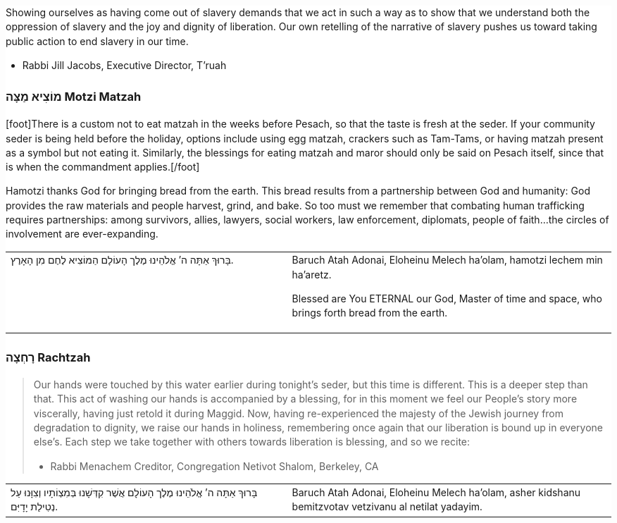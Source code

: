 Showing ourselves as having come out of slavery demands that we act in such a way as to show that we understand both the oppression of slavery and the joy and dignity of liberation. Our own retelling of the narrative of slavery pushes us toward taking public action to end slavery in our time. 
 
- Rabbi Jill Jacobs,  Executive Director, T’ruah</blockquote>

<h3>מוֹצִיא מַצָּה Motzi Matzah</h3>

[foot]There is a custom not to eat matzah in the weeks before Pesach, so that the taste is fresh at the seder. If your community seder is being held before the holiday, options include using egg matzah, crackers such as Tam-Tams, or having matzah present as a symbol but not eating it. Similarly, the blessings for eating matzah and maror should only be said on Pesach itself, since that is when the commandment applies.[/foot]

Hamotzi thanks God for bringing bread from the earth. This bread results from a partnership between God and humanity: God provides the raw materials and people harvest, grind, and bake. So too must we remember that combating human trafficking requires partnerships: among survivors, allies, lawyers, social workers, law enforcement, diplomats, people of faith…the circles of involvement are ever-expanding.

<table style="margin-left: auto;margin-right: auto;"><tbody>
<tr><td style="vertical-align:top;" width="46%">
<div class="liturgy"><span lang="he">
בָּרוּךְ אַתָּה ה’ אֱלֹהֵינוּ מֶלֶך הָעוֹלָם הַמּוֹצִיא לֶחֶם מִן הָאָרֶץ.

</span></div>
</td>
 
<td style="vertical-align:top;" width="53%">
<div class="english">
Baruch Atah Adonai, Eloheinu Melech ha’olam, hamotzi lechem min ha’aretz.

Blessed are You ETERNAL our God, Master of time and space, who brings forth bread from the earth.
</div>
</td></tr>
</tbody></table>

<h3>רָחְצָה Rachtzah</h3>

<blockquote>Our hands were touched by this water earlier during tonight’s seder, but this time is different. This is a deeper step than that. This act of washing our hands is accompanied by a blessing, for in this moment we feel our People’s story more viscerally, having just retold it during Maggid. Now, having re-experienced the majesty of the Jewish journey from degradation to dignity, we raise our hands in holiness, remembering once again that our liberation is bound up in everyone else’s. Each step we take together with others towards liberation is blessing, and so we recite:
 
- Rabbi Menachem Creditor, Congregation Netivot Shalom, Berkeley, CA</blockquote>

<table style="margin-left: auto;margin-right: auto;"><tbody>
<tr><td style="vertical-align:top;" width="46%">
<div class="liturgy"><span lang="he">
בָּרוּךְ אַתָּה ה’ אֱלֹהֵינוּ מֶלֶך הָעוֹלָם אֲשֶׁר קִדְּשָׁנוּ בְּמִצְוֹתָיו וְצִוָּנוּ עַל נְטִילַת יָדָיִּם.
</span></div>
</td>
 
<td style="vertical-align:top;" width="53%">
<div class="english">
Baruch Atah Adonai, Eloheinu Melech ha’olam, asher kidshanu bemitzvotav vetzivanu al netilat yadayim.
